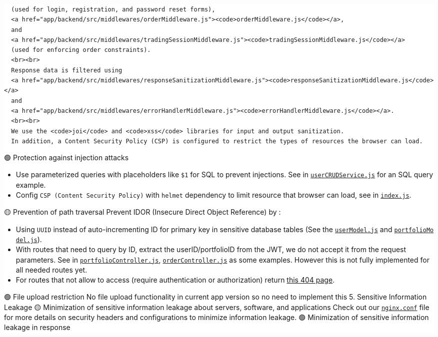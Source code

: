       (used for login, registration, and password reset forms), 
      <a href="app/backend/src/middlewares/orderMiddleware.js"><code>orderMiddleware.js</code></a>, 
      and 
      <a href="app/backend/src/middlewares/tradingSessionMiddleware.js"><code>tradingSessionMiddleware.js</code></a> 
      (used for enforcing order constraints).
      <br><br>
      Response data is filtered using 
      <a href="app/backend/src/middlewares/responseSanitizationMiddleware.js"><code>responseSanitizationMiddleware.js</code></a> 
      and 
      <a href="app/backend/src/middlewares/errorHandlerMiddleware.js"><code>errorHandlerMiddleware.js</code></a>.
      <br><br>
      We use the <code>joi</code> and <code>xss</code> libraries for input and output sanitization. 
      In addition, a Content Security Policy (CSP) is configured to restrict the types of resources the browser can load.
  </td>
    </tr>
    <tr>
      <td>🟢 Protection against injection attacks</td>
      <td>
        <ul>
          <li>Use parameterized queries with placeholders like <code>$1</code> for SQL to prevent injections. See in <a href="app/backend/src/services/userCRUDService.js"><code>userCRUDService.js</code></a> for an SQL query example.
          <li> Config <code>CSP (Content Security Policy)</code> with <code>helmet</code> dependency to limit resource that browser can load, see in <a href="app/backend/src/index.js"><code>index.js</code></a>.
        </ul>
      </td>
    </tr>
    <tr>
      <td>🟡 Prevention of path traversal</td>
      <td>
      Prevent IDOR (Insecure Direct Object Reference) by :
        <ul>
          <li>Using <code>UUID</code> instead of auto-incrementing ID for primary key in sensitive database tables (See the <a href="app/backend/src/models/userModel.js"><code>userModel.js</code></a> and <a href="app/backend/src/models/portfolioModel.js"><code>portfolioModel.js</code></a>).
          <li>With routes that need to query by ID, extract the userID/portfolioID from the JWT, we do not accept it from the request parameters. See in <a href="app/backend/src/controllers/portfolioController.js"><code>portfolioController.js</code></a>, <a href="app/backend/src/controllers/orderController.js"><code>orderController.js</code></a> as some examples. However this is not fully implemented for all needed routes yet.
          <li>
          For routes that not allow to access (require authentication or authorization) return <a href="app/frontend/src/pages/NotFound/NotFoundPage.jsx">this 404 page</a>.
          </li>
        </ul>
      </td>
    </tr>
    <tr>
      <td>🟢 File upload restriction</td>
      <td>No file upload functionality in current app version so no need to implement this</td>
    </tr>
    <tr>
      <td rowspan="3">5. Sensitive Information Leakage</td>
      <td>🟡 Minimization of sensitive information leakage about servers, software, and applications</td>
      <td>Check out our <a href="app/frontend/nginx.conf"><code>nginx.conf</code></a> file for more details on security headers and configurations to minimize information leakage.</td>
    </tr>
    <tr>
      <td>🟢  Minimization of sensitive information leakage in response</td>